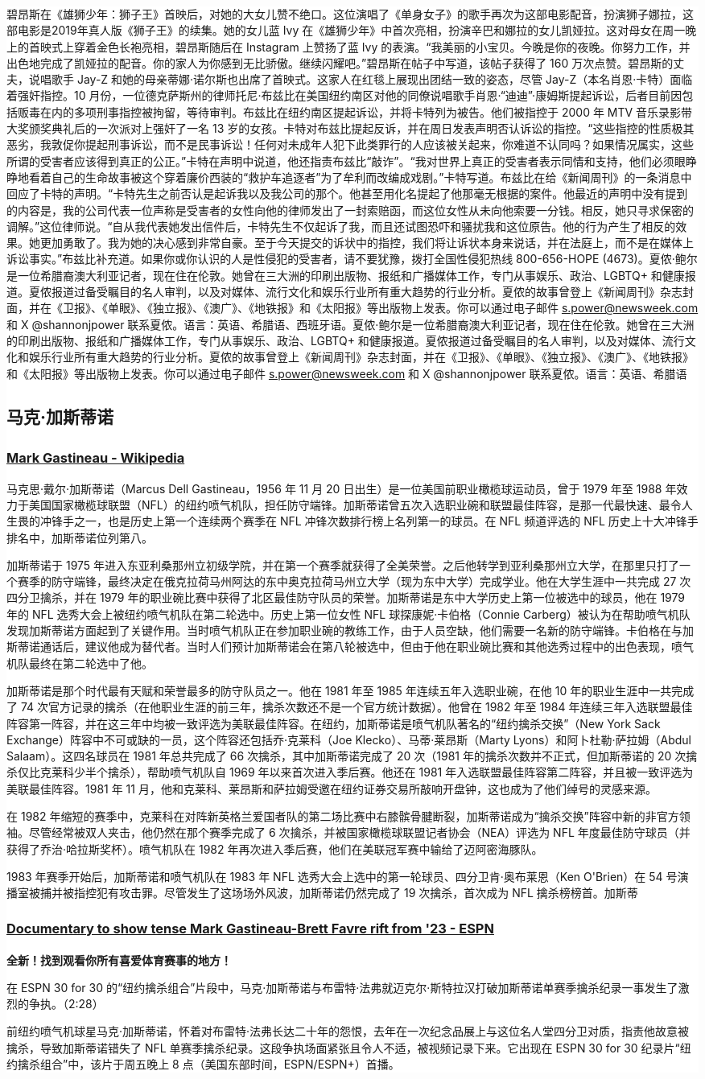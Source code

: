 碧昂斯在《雄狮少年：狮子王》首映后，对她的大女儿赞不绝口。这位演唱了《单身女子》的歌手再次为这部电影配音，扮演狮子娜拉，这部电影是2019年真人版《狮子王》的续集。她的女儿蓝 Ivy 在《雄狮少年》中首次亮相，扮演辛巴和娜拉的女儿凯娅拉。这对母女在周一晚上的首映式上穿着金色长袍亮相，碧昂斯随后在 Instagram 上赞扬了蓝 Ivy 的表演。“我美丽的小宝贝。今晚是你的夜晚。你努力工作，并出色地完成了凯娅拉的配音。你的家人为你感到无比骄傲。继续闪耀吧。”碧昂斯在帖子中写道，该帖子获得了 160 万次点赞。碧昂斯的丈夫，说唱歌手 Jay-Z 和她的母亲蒂娜·诺尔斯也出席了首映式。这家人在红毯上展现出团结一致的姿态，尽管 Jay-Z（本名肖恩·卡特）面临着强奸指控。10 月份，一位德克萨斯州的律师托尼·布兹比在美国纽约南区对他的同僚说唱歌手肖恩·“迪迪”·康姆斯提起诉讼，后者目前因包括贩毒在内的多项刑事指控被拘留，等待审判。布兹比在纽约南区提起诉讼，并将卡特列为被告。他们被指控于 2000 年 MTV 音乐录影带大奖颁奖典礼后的一次派对上强奸了一名 13 岁的女孩。卡特对布兹比提起反诉，并在周日发表声明否认诉讼的指控。“这些指控的性质极其恶劣，我敦促你提起刑事诉讼，而不是民事诉讼！任何对未成年人犯下此类罪行的人应该被关起来，你难道不认同吗？如果情况属实，这些所谓的受害者应该得到真正的公正。”卡特在声明中说道，他还指责布兹比“敲诈”。“我对世界上真正的受害者表示同情和支持，他们必须眼睁睁地看着自己的生命故事被这个穿着廉价西装的“救护车追逐者”为了牟利而改编成戏剧。”卡特写道。布兹比在给《新闻周刊》的一条消息中回应了卡特的声明。“卡特先生之前否认是起诉我以及我公司的那个。他甚至用化名提起了他那毫无根据的案件。他最近的声明中没有提到的内容是，我的公司代表一位声称是受害者的女性向他的律师发出了一封索赔函，而这位女性从未向他索要一分钱。相反，她只寻求保密的调解。”这位律师说。“自从我代表她发出信件后，卡特先生不仅起诉了我，而且还试图恐吓和骚扰我和这位原告。他的行为产生了相反的效果。她更加勇敢了。我为她的决心感到非常自豪。至于今天提交的诉状中的指控，我们将让诉状本身来说话，并在法庭上，而不是在媒体上诉讼事实。”布兹比补充道。如果你或你认识的人是性侵犯的受害者，请不要犹豫，拨打全国性侵犯热线 800-656-HOPE (4673)。夏侬·鲍尔是一位希腊裔澳大利亚记者，现在住在伦敦。她曾在三大洲的印刷出版物、报纸和广播媒体工作，专门从事娱乐、政治、LGBTQ+ 和健康报道。夏侬报道过备受瞩目的名人审判，以及对媒体、流行文化和娱乐行业所有重大趋势的行业分析。夏侬的故事曾登上《新闻周刊》杂志封面，并在《卫报》、《单眼》、《独立报》、《澳广》、《地铁报》和《太阳报》等出版物上发表。你可以通过电子邮件 s.power@newsweek.com 和 X @shannonjpower 联系夏侬。语言：英语、希腊语、西班牙语。夏侬·鲍尔是一位希腊裔澳大利亚记者，现在住在伦敦。她曾在三大洲的印刷出版物、报纸和广播媒体工作，专门从事娱乐、政治、LGBTQ+ 和健康报道。夏侬报道过备受瞩目的名人审判，以及对媒体、流行文化和娱乐行业所有重大趋势的行业分析。夏侬的故事曾登上《新闻周刊》杂志封面，并在《卫报》、《单眼》、《独立报》、《澳广》、《地铁报》和《太阳报》等出版物上发表。你可以通过电子邮件 s.power@newsweek.com 和 X @shannonjpower 联系夏侬。语言：英语、希腊语

## 马克·加斯蒂诺

### [Mark Gastineau - Wikipedia](https://en.wikipedia.org/wiki/Mark_Gastineau)

马克思·戴尔·加斯蒂诺（Marcus Dell Gastineau，1956 年 11 月 20 日出生）是一位美国前职业橄榄球运动员，曾于 1979 年至 1988 年效力于美国国家橄榄球联盟（NFL）的纽约喷气机队，担任防守端锋。加斯蒂诺曾五次入选职业碗和联盟最佳阵容，是那一代最快速、最令人生畏的冲锋手之一，也是历史上第一个连续两个赛季在 NFL 冲锋次数排行榜上名列第一的球员。在 NFL 频道评选的 NFL 历史上十大冲锋手排名中，加斯蒂诺位列第八。

加斯蒂诺于 1975 年进入东亚利桑那州立初级学院，并在第一个赛季就获得了全美荣誉。之后他转学到亚利桑那州立大学，在那里只打了一个赛季的防守端锋，最终决定在俄克拉荷马州阿达的东中奥克拉荷马州立大学（现为东中大学）完成学业。他在大学生涯中一共完成 27 次四分卫擒杀，并在 1979 年的职业碗比赛中获得了北区最佳防守队员的荣誉。加斯蒂诺是东中大学历史上第一位被选中的球员，他在 1979 年的 NFL 选秀大会上被纽约喷气机队在第二轮选中。历史上第一位女性 NFL 球探康妮·卡伯格（Connie Carberg）被认为在帮助喷气机队发现加斯蒂诺方面起到了关键作用。当时喷气机队正在参加职业碗的教练工作，由于人员空缺，他们需要一名新的防守端锋。卡伯格在与加斯蒂诺通话后，建议他成为替代者。当时人们预计加斯蒂诺会在第八轮被选中，但由于他在职业碗比赛和其他选秀过程中的出色表现，喷气机队最终在第二轮选中了他。

加斯蒂诺是那个时代最有天赋和荣誉最多的防守队员之一。他在 1981 年至 1985 年连续五年入选职业碗，在他 10 年的职业生涯中一共完成了 74 次官方记录的擒杀（在他职业生涯的前三年，擒杀次数还不是一个官方统计数据）。他曾在 1982 年至 1984 年连续三年入选联盟最佳阵容第一阵容，并在这三年中均被一致评选为美联最佳阵容。在纽约，加斯蒂诺是喷气机队著名的“纽约擒杀交换”（New York Sack Exchange）阵容中不可或缺的一员，这个阵容还包括乔·克莱科（Joe Klecko）、马蒂·莱昂斯（Marty Lyons）和阿卜杜勒·萨拉姆（Abdul Salaam）。这四名球员在 1981 年总共完成了 66 次擒杀，其中加斯蒂诺完成了 20 次（1981 年的擒杀次数并不正式，但加斯蒂诺的 20 次擒杀仅比克莱科少半个擒杀），帮助喷气机队自 1969 年以来首次进入季后赛。他还在 1981 年入选联盟最佳阵容第二阵容，并且被一致评选为美联最佳阵容。1981 年 11 月，他和克莱科、莱昂斯和萨拉姆受邀在纽约证券交易所敲响开盘钟，这也成为了他们绰号的灵感来源。

在 1982 年缩短的赛季中，克莱科在对阵新英格兰爱国者队的第二场比赛中右膝髌骨腱断裂，加斯蒂诺成为“擒杀交换”阵容中新的非官方领袖。尽管经常被双人夹击，他仍然在那个赛季完成了 6 次擒杀，并被国家橄榄球联盟记者协会（NEA）评选为 NFL 年度最佳防守球员（并获得了乔治·哈拉斯奖杯）。喷气机队在 1982 年再次进入季后赛，他们在美联冠军赛中输给了迈阿密海豚队。

1983 年赛季开始后，加斯蒂诺和喷气机队在 1983 年 NFL 选秀大会上选中的第一轮球员、四分卫肯·奥布莱恩（Ken O'Brien）在 54 号演播室被捕并被指控犯有攻击罪。尽管发生了这场场外风波，加斯蒂诺仍然完成了 19 次擒杀，首次成为 NFL 擒杀榜榜首。加斯蒂

### [Documentary to show tense Mark Gastineau-Brett Favre rift from '23 - ESPN](https://www.espn.com/nfl/story/_/id/42893100/documentary-show-tense-mark-gastineau-brett-favre-rift-23)

**全新！找到观看你所有喜爱体育赛事的地方！**

在 ESPN 30 for 30 的“纽约擒杀组合”片段中，马克·加斯蒂诺与布雷特·法弗就迈克尔·斯特拉汉打破加斯蒂诺单赛季擒杀纪录一事发生了激烈的争执。（2:28）

前纽约喷气机球星马克·加斯蒂诺，怀着对布雷特·法弗长达二十年的怨恨，去年在一次纪念品展上与这位名人堂四分卫对质，指责他故意被擒杀，导致加斯蒂诺错失了 NFL 单赛季擒杀纪录。这段争执场面紧张且令人不适，被视频记录下来。它出现在 ESPN 30 for 30 纪录片“纽约擒杀组合”中，该片于周五晚上 8 点（美国东部时间，ESPN/ESPN+）首播。
